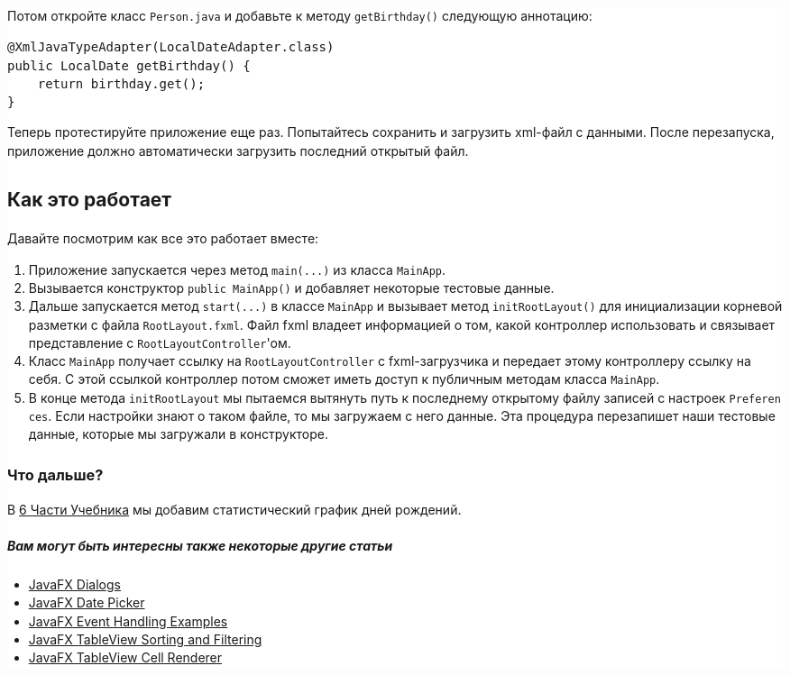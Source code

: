 Потом откройте класс `Person.java` и добавьте к методу `getBirthday()` следующую аннотацию:

<pre class="prettyprint lang-java">
@XmlJavaTypeAdapter(LocalDateAdapter.class)
public LocalDate getBirthday() {
    return birthday.get();
}
</pre>

Теперь протестируйте приложение еще раз. Попытайтесь сохранить и загрузить xml-файл с данными. После перезапуска, приложение должно автоматически загрузить последний открытый файл.



## Как это работает


Давайте посмотрим как все это работает вместе:

1. Приложение запускается через метод `main(...)` из класса `MainApp`.
2. Вызывается конструктор `public MainApp()` и добавляет некоторые тестовые данные.
3. Дальше запускается метод `start(...)` в классе `MainApp` и вызывает метод `initRootLayout()` для инициализации корневой разметки с файла `RootLayout.fxml`. Файл fxml владеет информацией о том, какой контроллер использовать и связывает представление с `RootLayoutController`'ом.
4. Класс `MainApp` получает ссылку на `RootLayoutController` с fxml-загрузчика и передает этому контроллеру ссылку на себя. С этой ссылкой контроллер потом сможет иметь доступ к публичным методам класса `MainApp`.
5. В конце метода `initRootLayout` мы пытаемся вытянуть путь к последнему открытому файлу записей с настроек `Preferences`. Если настройки знают о таком файле, то мы загружаем с него данные. Эта процедура перезапишет наши тестовые данные, которые мы загружали в конструкторе. 


### Что дальше?

В [6 Части Учебника](/library/javafx-8-tutorial/ru/part6/ "Tutorial Part 6") мы добавим статистический график дней рождений.


##### Вам могут быть интересны также некоторые другие статьи
* [JavaFX Dialogs](/blog/javafx-8-dialogs/)
* [JavaFX Date Picker](/blog/javafx-8-date-picker/)
* [JavaFX Event Handling Examples](/blog/javafx-8-event-handling-examples/)
* [JavaFX TableView Sorting and Filtering](/blog/javafx-8-tableview-sorting-filtering/)
* [JavaFX TableView Cell Renderer](/blog/javafx-8-tableview-cell-renderer/)
